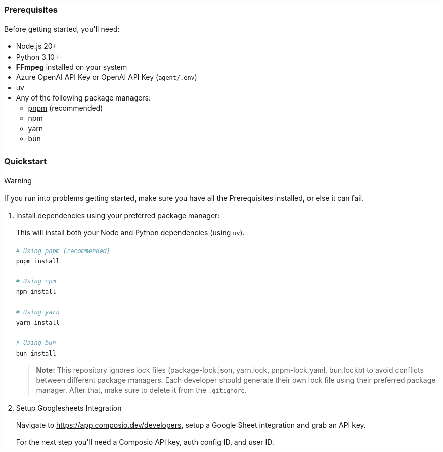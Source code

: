 ### Prerequisites
Before getting started, you'll need:
- Node.js 20+ 
- Python 3.10+
- **FFmpeg** installed on your system
- Azure OpenAI API Key or OpenAI API Key (`agent/.env`)
- [uv](https://docs.astral.sh/uv/getting-started/installation/)
- Any of the following package managers:
  - [pnpm](https://pnpm.io/installation) (recommended)
  - npm
  - [yarn](https://classic.yarnpkg.com/lang/en/docs/install/#mac-stable)
  - [bun](https://bun.sh/)

### Quickstart

> [!WARNING]
> If you run into problems getting started, make sure you have all the [Prerequisites](#prerequisites) installed, or else it can fail.

1. Install dependencies using your preferred package manager:

    This will install both your Node and Python dependencies (using `uv`).

    ```bash
    # Using pnpm (recommended)
    pnpm install

    # Using npm
    npm install

    # Using yarn
    yarn install

    # Using bun
    bun install
    ```

    > **Note:** This repository ignores lock files (package-lock.json, yarn.lock, pnpm-lock.yaml, bun.lockb) to avoid conflicts between different package managers. Each developer should generate their own lock file using their preferred package manager. After that, make sure to delete it from the `.gitignore`.

2. Setup Googlesheets Integration

    Navigate to https://app.composio.dev/developers, setup a Google Sheet integration and grab an API key.

    For the next step you'll need a Composio API key, auth config ID, and user ID.
